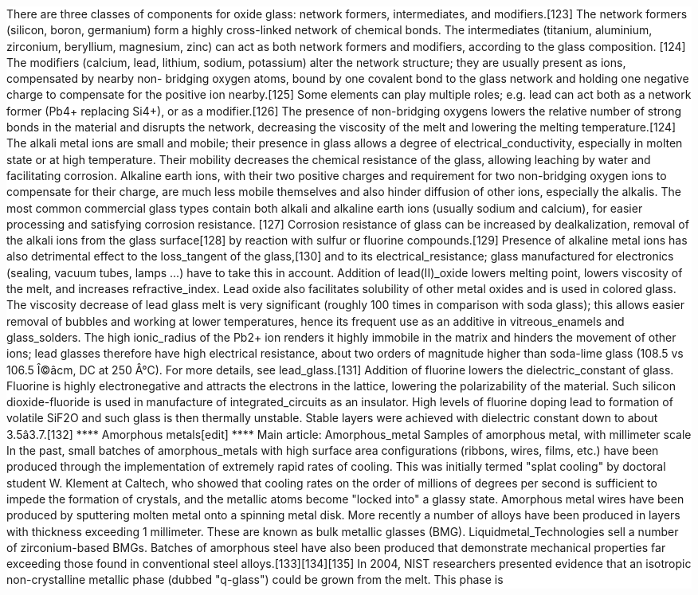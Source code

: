 There are three classes of components for oxide glass: network formers,
intermediates, and modifiers.[123] The network formers (silicon, boron,
germanium) form a highly cross-linked network of chemical bonds. The
intermediates (titanium, aluminium, zirconium, beryllium, magnesium, zinc) can
act as both network formers and modifiers, according to the glass composition.
[124] The modifiers (calcium, lead, lithium, sodium, potassium) alter the
network structure; they are usually present as ions, compensated by nearby non-
bridging oxygen atoms, bound by one covalent bond to the glass network and
holding one negative charge to compensate for the positive ion nearby.[125]
Some elements can play multiple roles; e.g. lead can act both as a network
former (Pb4+ replacing Si4+), or as a modifier.[126]
The presence of non-bridging oxygens lowers the relative number of strong bonds
in the material and disrupts the network, decreasing the viscosity of the melt
and lowering the melting temperature.[124]
The alkali metal ions are small and mobile; their presence in glass allows a
degree of electrical_conductivity, especially in molten state or at high
temperature. Their mobility decreases the chemical resistance of the glass,
allowing leaching by water and facilitating corrosion. Alkaline earth ions,
with their two positive charges and requirement for two non-bridging oxygen
ions to compensate for their charge, are much less mobile themselves and also
hinder diffusion of other ions, especially the alkalis. The most common
commercial glass types contain both alkali and alkaline earth ions (usually
sodium and calcium), for easier processing and satisfying corrosion resistance.
[127] Corrosion resistance of glass can be increased by dealkalization, removal
of the alkali ions from the glass surface[128] by reaction with sulfur or
fluorine compounds.[129] Presence of alkaline metal ions has also detrimental
effect to the loss_tangent of the glass,[130] and to its electrical_resistance;
glass manufactured for electronics (sealing, vacuum tubes, lamps ...) have to
take this in account.
Addition of lead(II)_oxide lowers melting point, lowers viscosity of the melt,
and increases refractive_index. Lead oxide also facilitates solubility of other
metal oxides and is used in colored glass. The viscosity decrease of lead glass
melt is very significant (roughly 100 times in comparison with soda glass);
this allows easier removal of bubbles and working at lower temperatures, hence
its frequent use as an additive in vitreous_enamels and glass_solders. The high
ionic_radius of the Pb2+ ion renders it highly immobile in the matrix and
hinders the movement of other ions; lead glasses therefore have high electrical
resistance, about two orders of magnitude higher than soda-lime glass (108.5 vs
106.5 Î©âcm, DC at 250 Â°C). For more details, see lead_glass.[131]
Addition of fluorine lowers the dielectric_constant of glass. Fluorine is
highly electronegative and attracts the electrons in the lattice, lowering the
polarizability of the material. Such silicon dioxide-fluoride is used in
manufacture of integrated_circuits as an insulator. High levels of fluorine
doping lead to formation of volatile SiF2O and such glass is then thermally
unstable. Stable layers were achieved with dielectric constant down to about
3.5â3.7.[132]
**** Amorphous metals[edit] ****
Main article: Amorphous_metal
Samples of amorphous metal, with millimeter scale
In the past, small batches of amorphous_metals with high surface area
configurations (ribbons, wires, films, etc.) have been produced through the
implementation of extremely rapid rates of cooling. This was initially termed
"splat cooling" by doctoral student W. Klement at Caltech, who showed that
cooling rates on the order of millions of degrees per second is sufficient to
impede the formation of crystals, and the metallic atoms become "locked into" a
glassy state. Amorphous metal wires have been produced by sputtering molten
metal onto a spinning metal disk. More recently a number of alloys have been
produced in layers with thickness exceeding 1 millimeter. These are known as
bulk metallic glasses (BMG). Liquidmetal_Technologies sell a number of
zirconium-based BMGs. Batches of amorphous steel have also been produced that
demonstrate mechanical properties far exceeding those found in conventional
steel alloys.[133][134][135]
In 2004, NIST researchers presented evidence that an isotropic non-crystalline
metallic phase (dubbed "q-glass") could be grown from the melt. This phase is